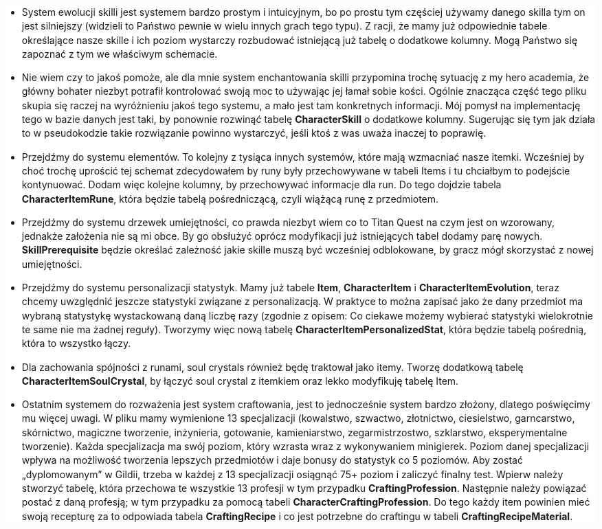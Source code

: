 - System ewolucji skilli jest systemem bardzo prostym i intuicyjnym, bo po prostu tym częściej używamy danego skilla tym on jest silniejszy (widzieli to Państwo pewnie w wielu innych grach tego typu). Z racji, że mamy już odpowiednie tabele określające nasze skille i ich poziom wystarczy rozbudować istniejącą już tabelę o dodatkowe kolumny. Mogą Państwo się zapoznać z tym we właściwym schemacie.

- Nie wiem czy to jakoś pomoże, ale dla mnie system enchantowania skilli przypomina trochę sytuację z my hero academia, że główny bohater niezbyt potrafił kontrolować swoją moc to używając jej łamał sobie kości. Ogólnie znacząca część tego pliku skupia się raczej na wyróżnieniu jakoś tego systemu, a mało jest tam konkretnych informacji. Mój pomysł na implementację tego w bazie danych jest taki, by ponownie rozwinąć tabelę **CharacterSkill** o dodatkowe kolumny. Sugerując się tym jak działa to w pseudokodzie takie rozwiązanie powinno wystarczyć, jeśli ktoś z was uważa inaczej to poprawię.

- Przejdźmy do systemu elementów. To kolejny z tysiąca innych systemów, które mają wzmacniać nasze itemki. Wcześniej by choć trochę uprościć tej schemat zdecydowałem by runy były przechowywane w tabeli Items i tu chciałbym to podejście kontynuować. Dodam więc kolejne kolumny, by przechowywać informacje dla run. Do tego dojdzie tabela **CharacterItemRune**, która będzie tabelą pośredniczącą, czyli wiążącą runę z przedmiotem.

- Przejdźmy do systemu drzewek umiejętności, co prawda niezbyt wiem co to Titan Quest na czym jest on wzorowany, jednakże założenia nie są mi obce. By go obsłużyć oprócz modyfikacji już istniejących tabel dodamy parę nowych. **SkillPrerequisite** będzie określać zależność jakie skille muszą być wcześniej odblokowane, by gracz mógł skorzystać z nowej umiejętności.

- Przejdźmy do systemu personalizacji statystyk. Mamy już tabele **Item**, **CharacterItem** i **CharacterItemEvolution**, teraz chcemy uwzględnić jeszcze statystyki związane z personalizacją. W praktyce to można zapisać jako że dany przedmiot ma wybraną statystykę wystackowaną daną liczbę razy (zgodnie z opisem: Co ciekawe możemy wybierać statystyki wielokrotnie te same nie ma żadnej reguły). Tworzymy więc nową tabelę **CharacterItemPersonalizedStat**, która będzie tabelą pośrednią, która to wszystko łączy.

- Dla zachowania spójności z runami, soul crystals również będę traktował jako itemy. Tworzę dodatkową tabelę **CharacterItemSoulCrystal**, by łączyć soul crystal z itemkiem oraz lekko modyfikuję tabelę Item.

- Ostatnim systemem do rozważenia jest system craftowania, jest to jednocześnie system bardzo złożony, dlatego poświęcimy mu więcej uwagi. W pliku mamy wymienione 13 specjalizacji (kowalstwo, szwactwo, złotnictwo, ciesielstwo, garncarstwo, skórnictwo, magiczne tworzenie, inżynieria, gotowanie, kamieniarstwo, zegarmistrzostwo, szklarstwo, eksperymentalne tworzenie). Każda specjalizacja ma swój poziom, który wzrasta wraz z wykonywaniem minigierek. Poziom danej specjalizacji wpływa na możliwość tworzenia lepszych przedmiotów i daje bonusy do statystyk co 5 poziomów. Aby zostać „dyplomowanym” w Gildii, trzeba w każdej z 13 specjalizacji osiągnąć 75+ poziom i zaliczyć finalny test. Wpierw należy stworzyć tabelę, która przechowa te wszystkie 13 profesji w tym przypadku **CraftingProfession**. Następnie należy powiązać postać z daną profesją; w tym przypadku za pomocą tabeli **CharacterCraftingProfession**. Do tego każdy item powinien mieć swoją recepturę za to odpowiada tabela **CraftingRecipe** i co jest potrzebne do craftingu w tabeli **CraftingRecipeMaterial**.
